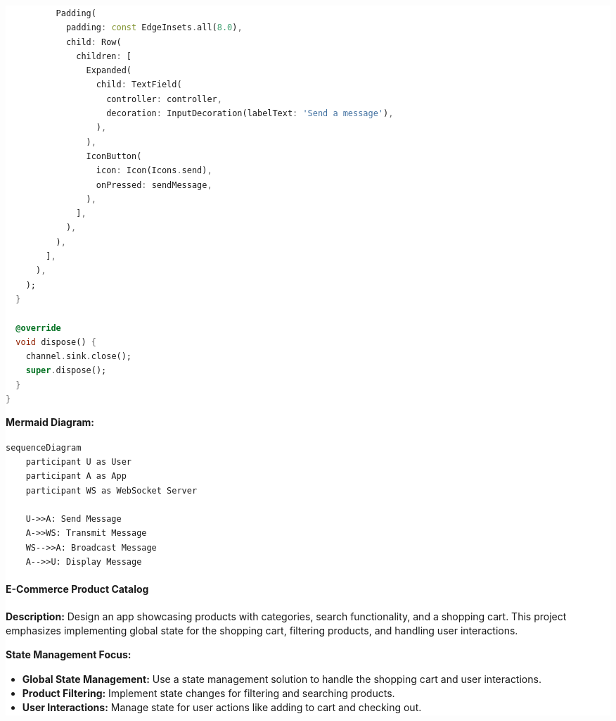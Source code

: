 ```dart
          Padding(
            padding: const EdgeInsets.all(8.0),
            child: Row(
              children: [
                Expanded(
                  child: TextField(
                    controller: controller,
                    decoration: InputDecoration(labelText: 'Send a message'),
                  ),
                ),
                IconButton(
                  icon: Icon(Icons.send),
                  onPressed: sendMessage,
                ),
              ],
            ),
          ),
        ],
      ),
    );
  }

  @override
  void dispose() {
    channel.sink.close();
    super.dispose();
  }
}
```

**Mermaid Diagram:**

```mermaid
sequenceDiagram
    participant U as User
    participant A as App
    participant WS as WebSocket Server

    U->>A: Send Message
    A->>WS: Transmit Message
    WS-->>A: Broadcast Message
    A-->>U: Display Message
```

#### E-Commerce Product Catalog

**Description:** Design an app showcasing products with categories, search functionality, and a shopping cart. This project emphasizes implementing global state for the shopping cart, filtering products, and handling user interactions.

**State Management Focus:**

- **Global State Management:** Use a state management solution to handle the shopping cart and user interactions.
- **Product Filtering:** Implement state changes for filtering and searching products.
- **User Interactions:** Manage state for user actions like adding to cart and checking out.
